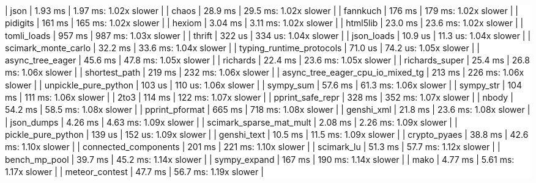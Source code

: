 | json                             | 1.93 ms                                                  | 1.97 ms: 1.02x slower                                                   |
| chaos                            | 28.9 ms                                                  | 29.5 ms: 1.02x slower                                                   |
| fannkuch                         | 176 ms                                                   | 179 ms: 1.02x slower                                                    |
| pidigits                         | 161 ms                                                   | 165 ms: 1.02x slower                                                    |
| hexiom                           | 3.04 ms                                                  | 3.11 ms: 1.02x slower                                                   |
| html5lib                         | 23.0 ms                                                  | 23.6 ms: 1.02x slower                                                   |
| tomli_loads                      | 957 ms                                                   | 987 ms: 1.03x slower                                                    |
| thrift                           | 322 us                                                   | 334 us: 1.04x slower                                                    |
| json_loads                       | 10.9 us                                                  | 11.3 us: 1.04x slower                                                   |
| scimark_monte_carlo              | 32.2 ms                                                  | 33.6 ms: 1.04x slower                                                   |
| typing_runtime_protocols         | 71.0 us                                                  | 74.2 us: 1.05x slower                                                   |
| async_tree_eager                 | 45.6 ms                                                  | 47.8 ms: 1.05x slower                                                   |
| richards                         | 22.4 ms                                                  | 23.6 ms: 1.05x slower                                                   |
| richards_super                   | 25.4 ms                                                  | 26.8 ms: 1.06x slower                                                   |
| shortest_path                    | 219 ms                                                   | 232 ms: 1.06x slower                                                    |
| async_tree_eager_cpu_io_mixed_tg | 213 ms                                                   | 226 ms: 1.06x slower                                                    |
| unpickle_pure_python             | 103 us                                                   | 110 us: 1.06x slower                                                    |
| sympy_sum                        | 57.6 ms                                                  | 61.3 ms: 1.06x slower                                                   |
| sympy_str                        | 104 ms                                                   | 111 ms: 1.06x slower                                                    |
| 2to3                             | 114 ms                                                   | 122 ms: 1.07x slower                                                    |
| pprint_safe_repr                 | 328 ms                                                   | 352 ms: 1.07x slower                                                    |
| nbody                            | 54.2 ms                                                  | 58.5 ms: 1.08x slower                                                   |
| pprint_pformat                   | 665 ms                                                   | 718 ms: 1.08x slower                                                    |
| genshi_xml                       | 21.8 ms                                                  | 23.6 ms: 1.08x slower                                                   |
| json_dumps                       | 4.26 ms                                                  | 4.63 ms: 1.09x slower                                                   |
| scimark_sparse_mat_mult          | 2.08 ms                                                  | 2.26 ms: 1.09x slower                                                   |
| pickle_pure_python               | 139 us                                                   | 152 us: 1.09x slower                                                    |
| genshi_text                      | 10.5 ms                                                  | 11.5 ms: 1.09x slower                                                   |
| crypto_pyaes                     | 38.8 ms                                                  | 42.6 ms: 1.10x slower                                                   |
| connected_components             | 201 ms                                                   | 221 ms: 1.10x slower                                                    |
| scimark_lu                       | 51.3 ms                                                  | 57.7 ms: 1.12x slower                                                   |
| bench_mp_pool                    | 39.7 ms                                                  | 45.2 ms: 1.14x slower                                                   |
| sympy_expand                     | 167 ms                                                   | 190 ms: 1.14x slower                                                    |
| mako                             | 4.77 ms                                                  | 5.61 ms: 1.17x slower                                                   |
| meteor_contest                   | 47.7 ms                                                  | 56.7 ms: 1.19x slower                                                   |